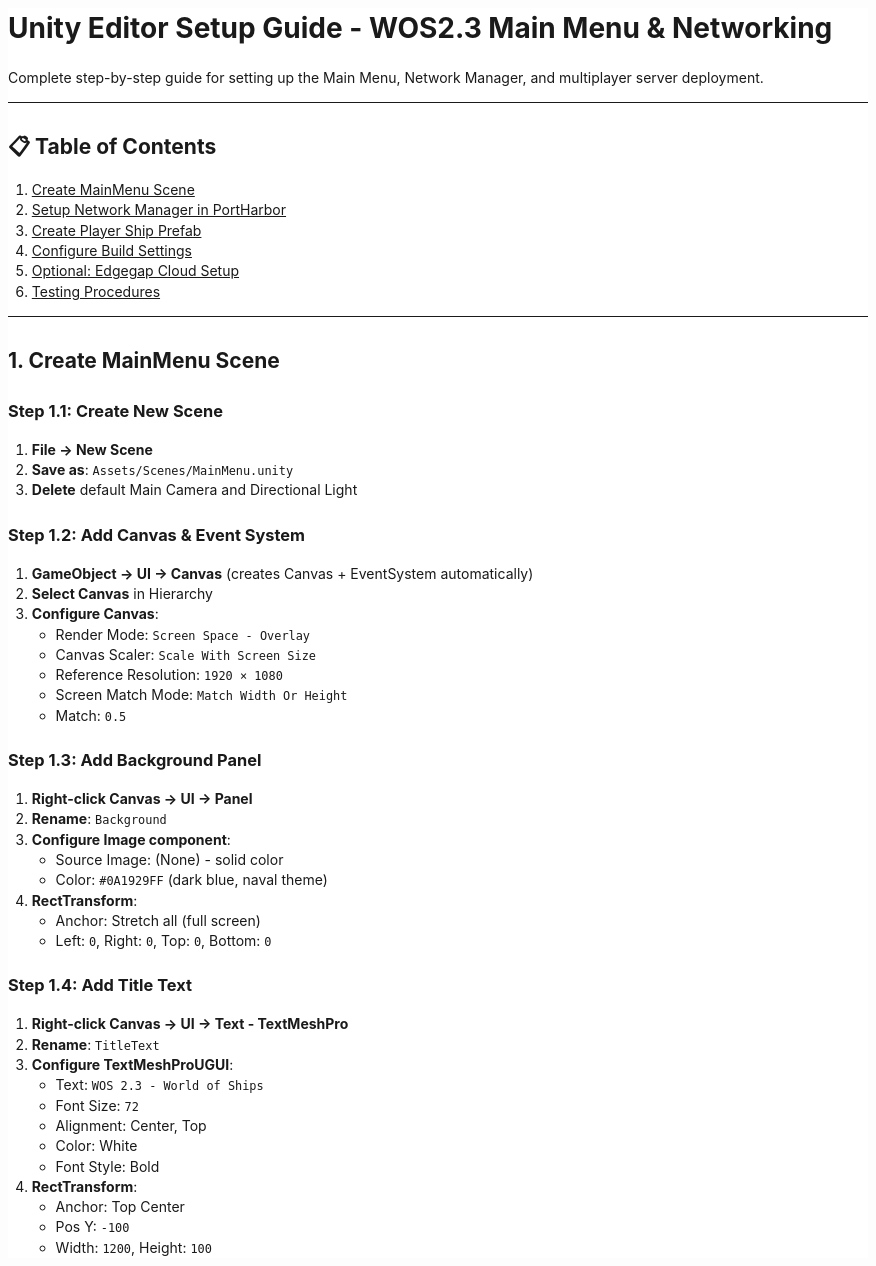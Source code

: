 # Unity Editor Setup Guide - WOS2.3 Main Menu & Networking

Complete step-by-step guide for setting up the Main Menu, Network Manager, and multiplayer server deployment.

---

## 📋 Table of Contents
1. [Create MainMenu Scene](#1-create-mainmenu-scene)
2. [Setup Network Manager in PortHarbor](#2-setup-network-manager-in-portharbor)
3. [Create Player Ship Prefab](#3-create-player-ship-prefab)
4. [Configure Build Settings](#4-configure-build-settings)
5. [Optional: Edgegap Cloud Setup](#5-optional-edgegap-cloud-setup)
6. [Testing Procedures](#6-testing-procedures)

---

## 1. Create MainMenu Scene

### Step 1.1: Create New Scene
1. **File → New Scene**
2. **Save as**: `Assets/Scenes/MainMenu.unity`
3. **Delete** default Main Camera and Directional Light

### Step 1.2: Add Canvas & Event System
1. **GameObject → UI → Canvas** (creates Canvas + EventSystem automatically)
2. **Select Canvas** in Hierarchy
3. **Configure Canvas**:
   - Render Mode: `Screen Space - Overlay`
   - Canvas Scaler: `Scale With Screen Size`
   - Reference Resolution: `1920 × 1080`
   - Screen Match Mode: `Match Width Or Height`
   - Match: `0.5`

### Step 1.3: Add Background Panel
1. **Right-click Canvas → UI → Panel**
2. **Rename**: `Background`
3. **Configure Image component**:
   - Source Image: (None) - solid color
   - Color: `#0A1929FF` (dark blue, naval theme)
4. **RectTransform**:
   - Anchor: Stretch all (full screen)
   - Left: `0`, Right: `0`, Top: `0`, Bottom: `0`

### Step 1.4: Add Title Text
1. **Right-click Canvas → UI → Text - TextMeshPro**
2. **Rename**: `TitleText`
3. **Configure TextMeshProUGUI**:
   - Text: `WOS 2.3 - World of Ships`
   - Font Size: `72`
   - Alignment: Center, Top
   - Color: White
   - Font Style: Bold
4. **RectTransform**:
   - Anchor: Top Center
   - Pos Y: `-100`
   - Width: `1200`, Height: `100`

